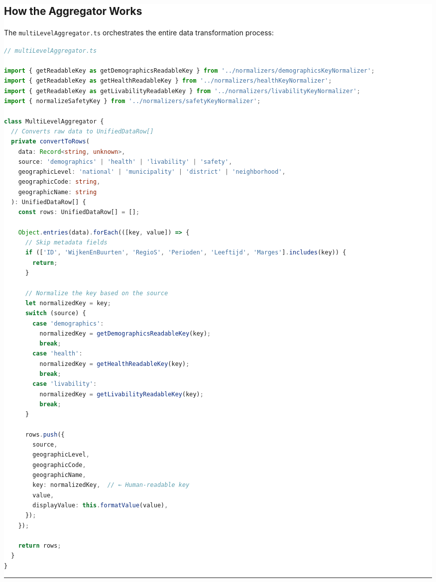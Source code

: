 
## How the Aggregator Works

The `multiLevelAggregator.ts` orchestrates the entire data transformation process:

```typescript
// multiLevelAggregator.ts

import { getReadableKey as getDemographicsReadableKey } from '../normalizers/demographicsKeyNormalizer';
import { getReadableKey as getHealthReadableKey } from '../normalizers/healthKeyNormalizer';
import { getReadableKey as getLivabilityReadableKey } from '../normalizers/livabilityKeyNormalizer';
import { normalizeSafetyKey } from '../normalizers/safetyKeyNormalizer';

class MultiLevelAggregator {
  // Converts raw data to UnifiedDataRow[]
  private convertToRows(
    data: Record<string, unknown>,
    source: 'demographics' | 'health' | 'livability' | 'safety',
    geographicLevel: 'national' | 'municipality' | 'district' | 'neighborhood',
    geographicCode: string,
    geographicName: string
  ): UnifiedDataRow[] {
    const rows: UnifiedDataRow[] = [];

    Object.entries(data).forEach(([key, value]) => {
      // Skip metadata fields
      if (['ID', 'WijkenEnBuurten', 'RegioS', 'Perioden', 'Leeftijd', 'Marges'].includes(key)) {
        return;
      }

      // Normalize the key based on the source
      let normalizedKey = key;
      switch (source) {
        case 'demographics':
          normalizedKey = getDemographicsReadableKey(key);
          break;
        case 'health':
          normalizedKey = getHealthReadableKey(key);
          break;
        case 'livability':
          normalizedKey = getLivabilityReadableKey(key);
          break;
      }

      rows.push({
        source,
        geographicLevel,
        geographicCode,
        geographicName,
        key: normalizedKey,  // ← Human-readable key
        value,
        displayValue: this.formatValue(value),
      });
    });

    return rows;
  }
}
```

---